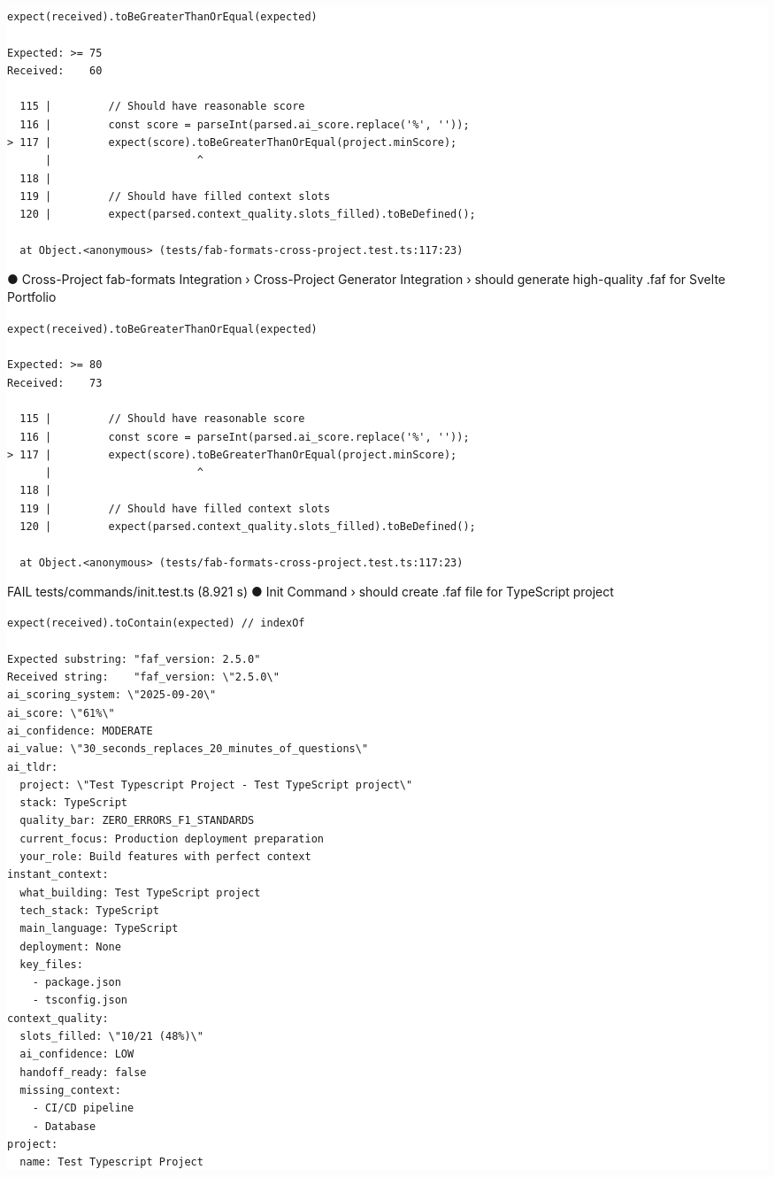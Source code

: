     expect(received).toBeGreaterThanOrEqual(expected)

    Expected: >= 75
    Received:    60

      115 |         // Should have reasonable score
      116 |         const score = parseInt(parsed.ai_score.replace('%', ''));
    > 117 |         expect(score).toBeGreaterThanOrEqual(project.minScore);
          |                       ^
      118 |
      119 |         // Should have filled context slots
      120 |         expect(parsed.context_quality.slots_filled).toBeDefined();

      at Object.<anonymous> (tests/fab-formats-cross-project.test.ts:117:23)

  ● Cross-Project fab-formats Integration › Cross-Project Generator Integration › should generate high-quality .faf for Svelte Portfolio

    expect(received).toBeGreaterThanOrEqual(expected)

    Expected: >= 80
    Received:    73

      115 |         // Should have reasonable score
      116 |         const score = parseInt(parsed.ai_score.replace('%', ''));
    > 117 |         expect(score).toBeGreaterThanOrEqual(project.minScore);
          |                       ^
      118 |
      119 |         // Should have filled context slots
      120 |         expect(parsed.context_quality.slots_filled).toBeDefined();

      at Object.<anonymous> (tests/fab-formats-cross-project.test.ts:117:23)

FAIL tests/commands/init.test.ts (8.921 s)
  ● Init Command › should create .faf file for TypeScript project

    expect(received).toContain(expected) // indexOf

    Expected substring: "faf_version: 2.5.0"
    Received string:    "faf_version: \"2.5.0\"
    ai_scoring_system: \"2025-09-20\"
    ai_score: \"61%\"
    ai_confidence: MODERATE
    ai_value: \"30_seconds_replaces_20_minutes_of_questions\"
    ai_tldr:
      project: \"Test Typescript Project - Test TypeScript project\"
      stack: TypeScript
      quality_bar: ZERO_ERRORS_F1_STANDARDS
      current_focus: Production deployment preparation
      your_role: Build features with perfect context
    instant_context:
      what_building: Test TypeScript project
      tech_stack: TypeScript
      main_language: TypeScript
      deployment: None
      key_files:
        - package.json
        - tsconfig.json
    context_quality:
      slots_filled: \"10/21 (48%)\"
      ai_confidence: LOW
      handoff_ready: false
      missing_context:
        - CI/CD pipeline
        - Database
    project:
      name: Test Typescript Project